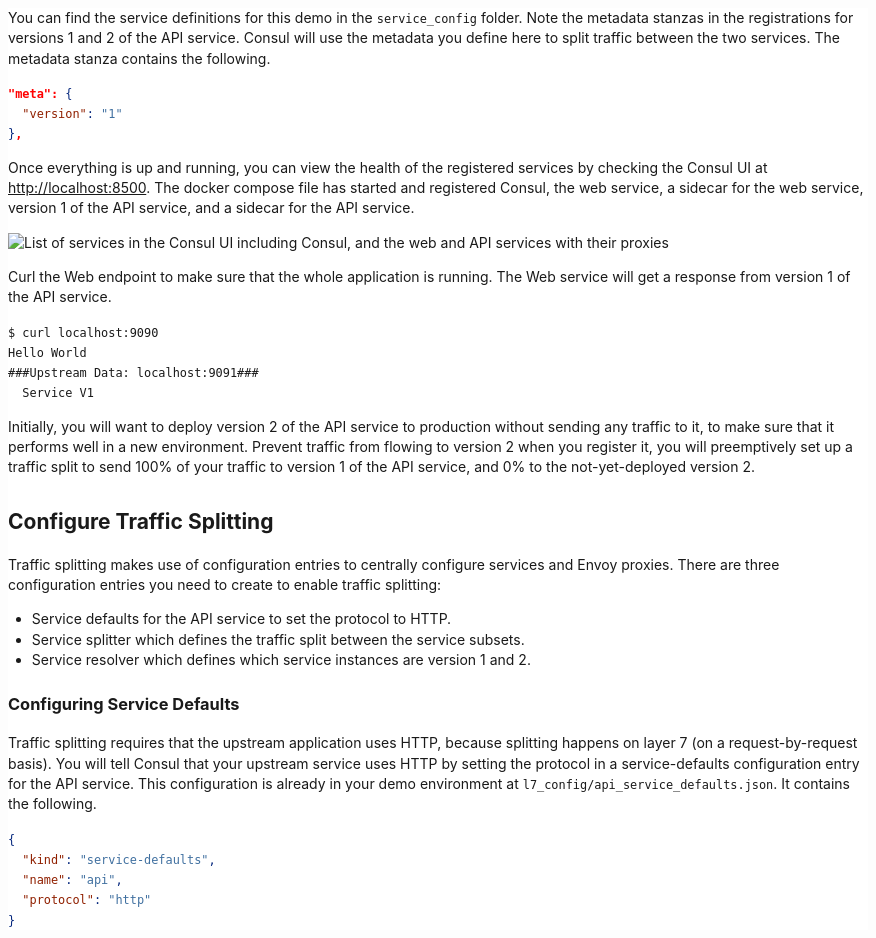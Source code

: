 You can find the service definitions for this demo in the `service_config`
folder. Note the metadata stanzas in the registrations for versions 1 and 2 of
the API service. Consul will use the metadata you define here to split traffic
between the two services. The metadata stanza contains the following.

```json
"meta": {
  "version": "1"
},
```

Once everything is up and running, you can view the health of the registered
services by checking the Consul UI at
[http://localhost:8500](http://localhost:8500). The docker compose file has
started and registered Consul, the web service, a sidecar for the web service,
version 1 of the API service, and a sidecar for the API service.

![List of services in the Consul UI including Consul, and the web and API services with their proxies](/static/img/consul-splitting-services.png)

Curl the Web endpoint to make sure that the whole application is running. The
Web service will get a response from version 1 of the API service.

```hcl
$ curl localhost:9090
Hello World
###Upstream Data: localhost:9091###
  Service V1
```

Initially, you will want to deploy version 2 of the API service to production
without sending any traffic to it, to make sure that it performs well in a new
environment. Prevent traffic from flowing to version 2 when you register it, you
will preemptively set up a traffic split to send 100% of your traffic to
version 1 of the API service, and 0% to the not-yet-deployed version 2.

## Configure Traffic Splitting

Traffic splitting makes use of configuration entries to centrally configure
services and Envoy proxies. There are three configuration entries you need to
create to enable traffic splitting:

- Service defaults for the API service to set the protocol to HTTP.
- Service splitter which defines the traffic split between the service subsets.
- Service resolver which defines which service instances are version 1 and 2.

### Configuring Service Defaults

Traffic splitting requires that the upstream application uses HTTP, because
splitting happens on layer 7 (on a request-by-request basis). You will tell
Consul that your upstream service uses HTTP by setting the protocol in a
service-defaults configuration entry for the API service. This configuration
is already in your demo environment at `l7_config/api_service_defaults.json`. It
contains the following.

```json
{
  "kind": "service-defaults",
  "name": "api",
  "protocol": "http"
}
```
